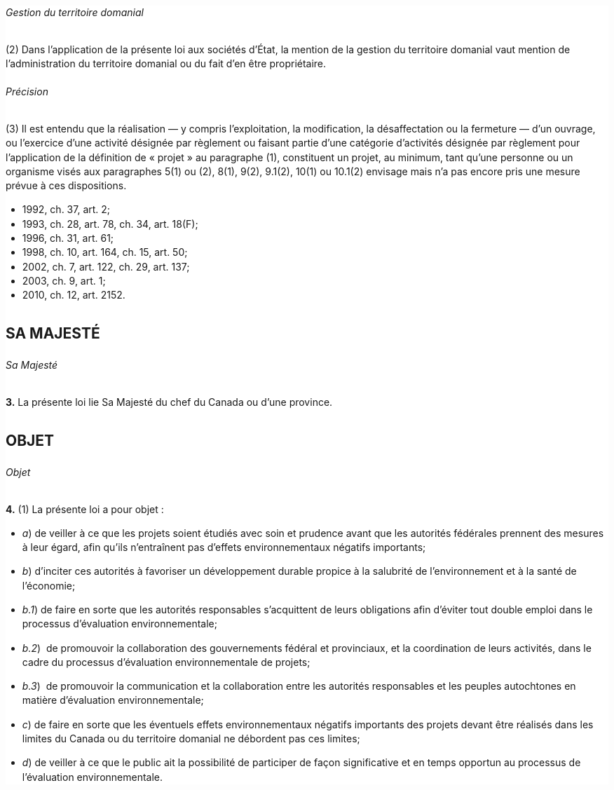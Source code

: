 ###### Gestion du territoire domanial

(2) Dans l’application de la présente loi aux sociétés d’État, la mention de la gestion du territoire domanial vaut mention de l’administration du territoire domanial ou du fait d’en être propriétaire.

###### Précision

(3) Il est entendu que la réalisation — y compris l’exploitation, la modification, la désaffectation ou la fermeture — d’un ouvrage, ou l’exercice d’une activité désignée par règlement ou faisant partie d’une catégorie d’activités désignée par règlement pour l’application de la définition de « projet » au paragraphe (1), constituent un projet, au minimum, tant qu’une personne ou un organisme visés aux paragraphes 5(1) ou (2), 8(1), 9(2), 9.1(2), 10(1) ou 10.1(2) envisage mais n’a pas encore pris une mesure prévue à ces dispositions.

  * 1992, ch. 37, art. 2;
  * 1993, ch. 28, art. 78, ch. 34, art. 18(F);
  * 1996, ch. 31, art. 61;
  * 1998, ch. 10, art. 164, ch. 15, art. 50;
  * 2002, ch. 7, art. 122, ch. 29, art. 137;
  * 2003, ch. 9, art. 1;
  * 2010, ch. 12, art. 2152.

## SA MAJESTÉ

###### Sa Majesté

**3.** La présente loi lie Sa Majesté du chef du Canada ou d’une province.

## OBJET

###### Objet

**4.** (1) La présente loi a pour objet :

  * _a_) de veiller à ce que les projets soient étudiés avec soin et prudence avant que les autorités fédérales prennent des mesures à leur égard, afin qu’ils n’entraînent pas d’effets environnementaux négatifs importants;

  * _b_) d’inciter ces autorités à favoriser un développement durable propice à la salubrité de l’environnement et à la santé de l’économie;

  * _b.1_) de faire en sorte que les autorités responsables s’acquittent de leurs obligations afin d’éviter tout double emploi dans le processus d’évaluation environnementale;

  * _b.2_)  de promouvoir la collaboration des gouvernements fédéral et provinciaux, et la coordination de leurs activités, dans le cadre du processus d’évaluation environnementale de projets;

  * _b.3_)  de promouvoir la communication et la collaboration entre les autorités responsables et les peuples autochtones en matière d’évaluation environnementale;

  * _c_) de faire en sorte que les éventuels effets environnementaux négatifs importants des projets devant être réalisés dans les limites du Canada ou du territoire domanial ne débordent pas ces limites;

  * _d_) de veiller à ce que le public ait la possibilité de participer de façon significative et en temps opportun au processus de l’évaluation environnementale.
